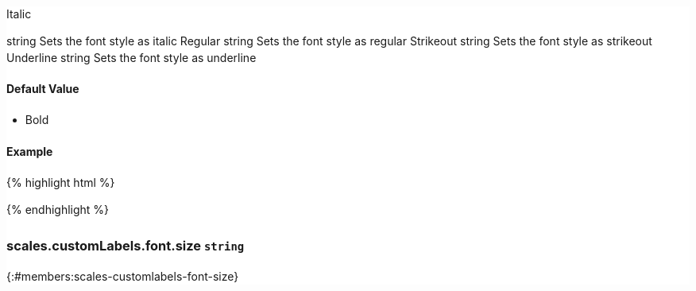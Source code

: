 Italic</td>
<td class="type">string</td>
<td class="description">Sets the font style as italic</td>
</tr> 
<tr>
<td class="name">
Regular</td>
<td class="type">string</td>
<td class="description">Sets the font style as regular</td>
</tr> 
<tr>
<td class="name">
Strikeout</td>
<td class="type">string</td>
<td class="description">Sets the font style as strikeout</td>
</tr> 
<tr>
<td class="name">
Underline</td>
<td class="type">string</td>
<td class="description">Sets the font style as underline</td>
</tr> 
</tbody>
</table>




#### Default Value
* Bold








#### Example


{% highlight html %}
 
<div id="LinearGauge1"></div> 
 
<script>
        $("#LinearGauge1").ejLinearGauge({  scales:[{showCustomLabels:true,customLabels: [{ value:"MyLabel", position:{x:49,y:100}, color:"#fc0606", font: { size: "20px",fontFamily: "Arial", fontStyle: "bold" }}]}]});
</script> {% endhighlight %}







### scales.customLabels.font.size `string`
{:#members:scales-customlabels-font-size}
